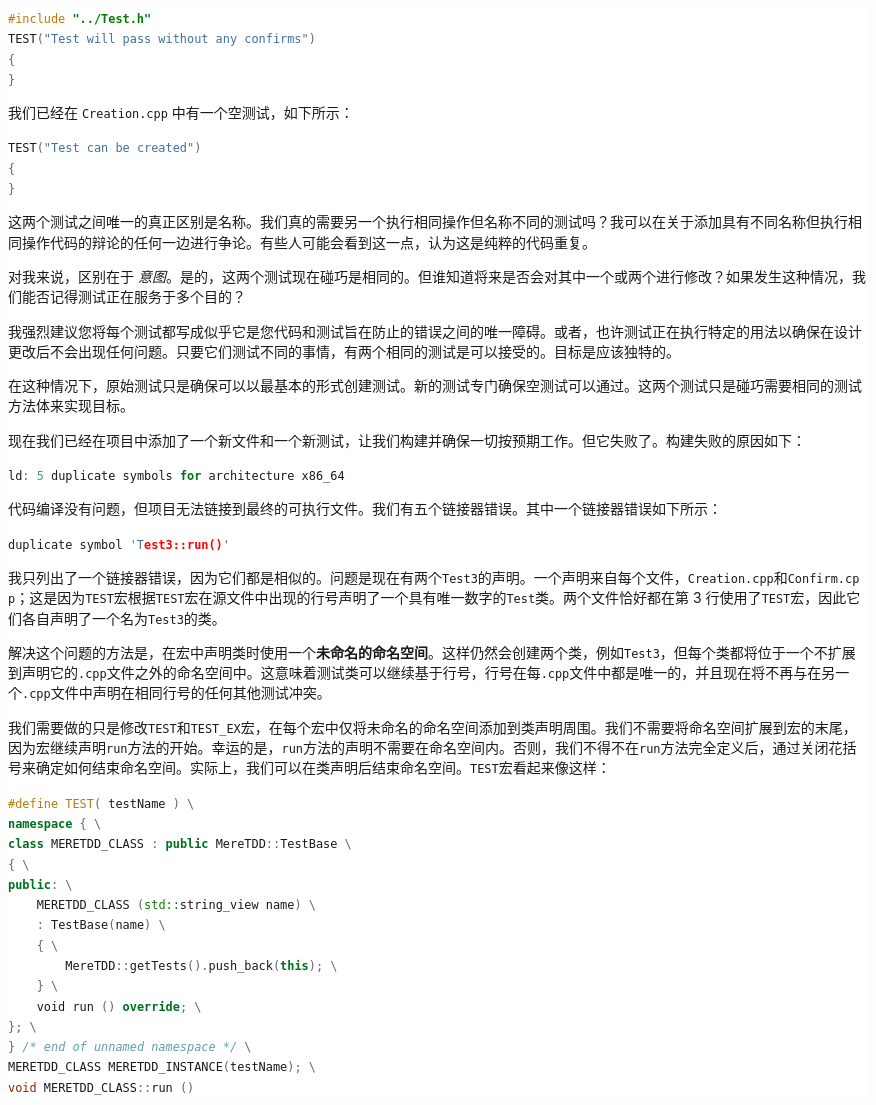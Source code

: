 ```cpp
#include "../Test.h"
TEST("Test will pass without any confirms")
{
}
```

我们已经在 `Creation.cpp` 中有一个空测试，如下所示：

```cpp
TEST("Test can be created")
{
}
```

这两个测试之间唯一的真正区别是名称。我们真的需要另一个执行相同操作但名称不同的测试吗？我可以在关于添加具有不同名称但执行相同操作代码的辩论的任何一边进行争论。有些人可能会看到这一点，认为这是纯粹的代码重复。

对我来说，区别在于 *意图*。是的，这两个测试现在碰巧是相同的。但谁知道将来是否会对其中一个或两个进行修改？如果发生这种情况，我们能否记得测试正在服务于多个目的？

我强烈建议您将每个测试都写成似乎它是您代码和测试旨在防止的错误之间的唯一障碍。或者，也许测试正在执行特定的用法以确保在设计更改后不会出现任何问题。只要它们测试不同的事情，有两个相同的测试是可以接受的。目标是应该独特的。

在这种情况下，原始测试只是确保可以以最基本的形式创建测试。新的测试专门确保空测试可以通过。这两个测试只是碰巧需要相同的测试方法体来实现目标。

现在我们已经在项目中添加了一个新文件和一个新测试，让我们构建并确保一切按预期工作。但它失败了。构建失败的原因如下：

```cpp
ld: 5 duplicate symbols for architecture x86_64
```

代码编译没有问题，但项目无法链接到最终的可执行文件。我们有五个链接器错误。其中一个链接器错误如下所示：

```cpp
duplicate symbol 'Test3::run()'
```

我只列出了一个链接器错误，因为它们都是相似的。问题是现在有两个`Test3`的声明。一个声明来自每个文件，`Creation.cpp`和`Confirm.cpp`；这是因为`TEST`宏根据`TEST`宏在源文件中出现的行号声明了一个具有唯一数字的`Test`类。两个文件恰好都在第 3 行使用了`TEST`宏，因此它们各自声明了一个名为`Test3`的类。

解决这个问题的方法是，在宏中声明类时使用一个**未命名的命名空间**。这样仍然会创建两个类，例如`Test3`，但每个类都将位于一个不扩展到声明它的`.cpp`文件之外的命名空间中。这意味着测试类可以继续基于行号，行号在每`.cpp`文件中都是唯一的，并且现在将不再与在另一个`.cpp`文件中声明在相同行号的任何其他测试冲突。

我们需要做的只是修改`TEST`和`TEST_EX`宏，在每个宏中仅将未命名的命名空间添加到类声明周围。我们不需要将命名空间扩展到宏的末尾，因为宏继续声明`run`方法的开始。幸运的是，`run`方法的声明不需要在命名空间内。否则，我们不得不在`run`方法完全定义后，通过关闭花括号来确定如何结束命名空间。实际上，我们可以在类声明后结束命名空间。`TEST`宏看起来像这样：

```cpp
#define TEST( testName ) \
namespace { \
class MERETDD_CLASS : public MereTDD::TestBase \
{ \
public: \
    MERETDD_CLASS (std::string_view name) \
    : TestBase(name) \
    { \
        MereTDD::getTests().push_back(this); \
    } \
    void run () override; \
}; \
} /* end of unnamed namespace */ \
MERETDD_CLASS MERETDD_INSTANCE(testName); \
void MERETDD_CLASS::run ()
```
